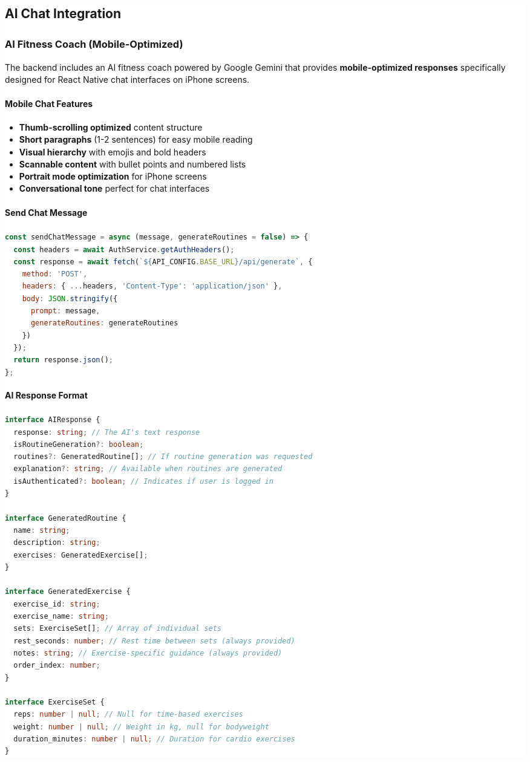 ## AI Chat Integration

### AI Fitness Coach (Mobile-Optimized)
The backend includes an AI fitness coach powered by Google Gemini that provides **mobile-optimized responses** specifically designed for React Native chat interfaces on iPhone screens.

#### Mobile Chat Features
- **Thumb-scrolling optimized** content structure
- **Short paragraphs** (1-2 sentences) for easy mobile reading
- **Visual hierarchy** with emojis and bold headers
- **Scannable content** with bullet points and numbered lists
- **Portrait mode optimization** for iPhone screens
- **Conversational tone** perfect for chat interfaces

#### Send Chat Message
```javascript
const sendChatMessage = async (message, generateRoutines = false) => {
  const headers = await AuthService.getAuthHeaders();
  const response = await fetch(`${API_CONFIG.BASE_URL}/api/generate`, {
    method: 'POST',
    headers: { ...headers, 'Content-Type': 'application/json' },
    body: JSON.stringify({
      prompt: message,
      generateRoutines: generateRoutines
    })
  });
  return response.json();
};
```

#### AI Response Format
```typescript
interface AIResponse {
  response: string; // The AI's text response
  isRoutineGeneration?: boolean;
  routines?: GeneratedRoutine[]; // If routine generation was requested
  explanation?: string; // Available when routines are generated
  isAuthenticated?: boolean; // Indicates if user is logged in
}

interface GeneratedRoutine {
  name: string;
  description: string;
  exercises: GeneratedExercise[];
}

interface GeneratedExercise {
  exercise_id: string;
  exercise_name: string;
  sets: ExerciseSet[]; // Array of individual sets
  rest_seconds: number; // Rest time between sets (always provided)
  notes: string; // Exercise-specific guidance (always provided)
  order_index: number;
}

interface ExerciseSet {
  reps: number | null; // Null for time-based exercises
  weight: number | null; // Weight in kg, null for bodyweight
  duration_minutes: number | null; // Duration for cardio exercises
}
```

